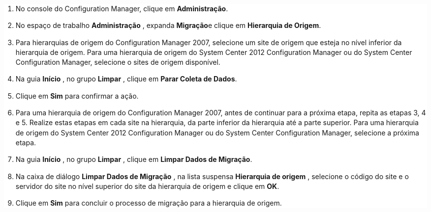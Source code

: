 1.  No console do Configuration Manager, clique em **Administração**.  

2.  No espaço de trabalho **Administração** , expanda **Migração**e clique em **Hierarquia de Origem**.  

3.  Para hierarquias de origem do Configuration Manager 2007, selecione um site de origem que esteja no nível inferior da hierarquia de origem. Para uma hierarquia de origem do System Center 2012 Configuration Manager ou do System Center Configuration Manager, selecione o sites de origem disponível.  

4.  Na guia **Início** , no grupo **Limpar** , clique em **Parar Coleta de Dados**.  

5.  Clique em **Sim** para confirmar a ação.  

6.  Para uma hierarquia de origem do Configuration Manager 2007, antes de continuar para a próxima etapa, repita as etapas 3, 4 e 5. Realize estas etapas em cada site na hierarquia, da parte inferior da hierarquia até a parte superior. Para uma hierarquia de origem do System Center 2012 Configuration Manager ou do System Center Configuration Manager, selecione a próxima etapa.  

7.  Na guia **Início** , no grupo **Limpar** , clique em **Limpar Dados de Migração**.  

8.  Na caixa de diálogo **Limpar Dados de Migração** , na lista suspensa **Hierarquia de origem** , selecione o código do site e o servidor do site no nível superior do site da hierarquia de origem e clique em **OK**.  

9. Clique em **Sim** para concluir o processo de migração para a hierarquia de origem.  






